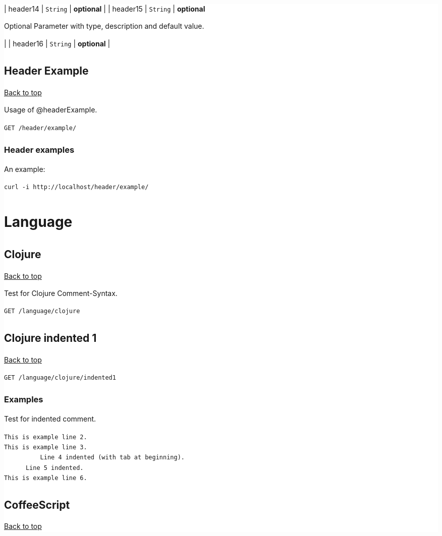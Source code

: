 | header14 | `String` | **optional** |
| header15 | `String` | **optional**<p>Optional Parameter with type, description and default value.</p> |
| header16 | `String` | **optional** |

## <a name='Header-Example'></a> Header Example
[Back to top](#top)

<p>Usage of @headerExample.</p>

```
GET /header/example/
```

### Header examples
An example:

```
curl -i http://localhost/header/example/
```

# <a name='Language'></a> Language

## <a name='Clojure'></a> Clojure
[Back to top](#top)

<p>Test for Clojure Comment-Syntax.</p>

```
GET /language/clojure
```

## <a name='Clojure-indented-1'></a> Clojure indented 1
[Back to top](#top)

```
GET /language/clojure/indented1
```

### Examples
Test for indented comment.

```
This is example line 2.
This is example line 3.
		  Line 4 indented (with tab at beginning).
	  Line 5 indented.
This is example line 6.
```

## <a name='CoffeeScript'></a> CoffeeScript
[Back to top](#top)

